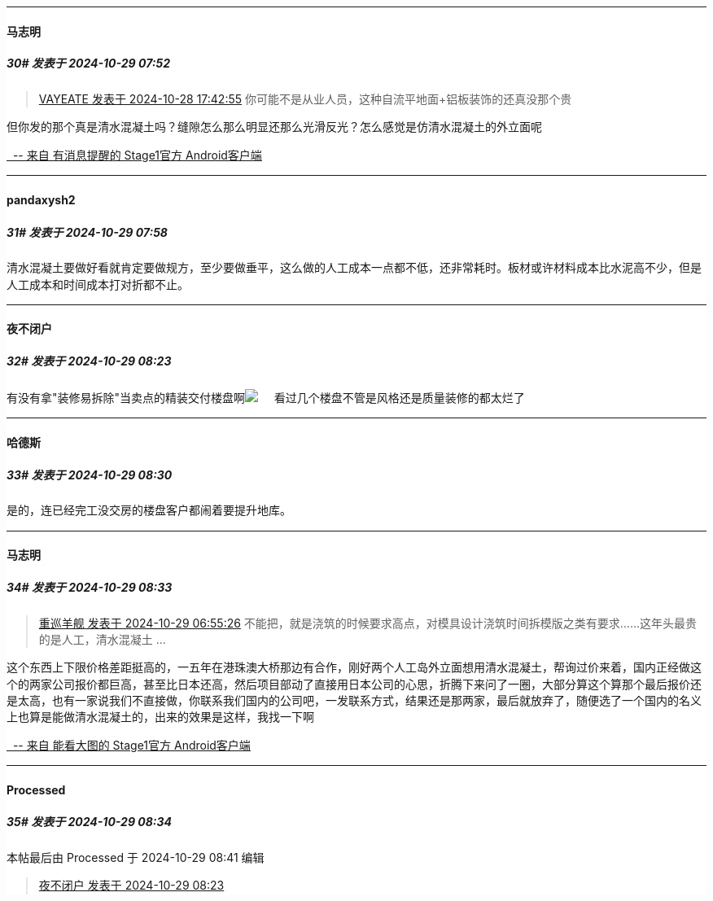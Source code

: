 *****

####  马志明  
##### 30#       发表于 2024-10-29 07:52

<blockquote><a href="httphttps://bbs.saraba1st.com/2b/forum.php?mod=redirect&amp;goto=findpost&amp;pid=66561879&amp;ptid=2204807" target="_blank">VAYEATE 发表于 2024-10-28 17:42:55</a>
你可能不是从业人员，这种自流平地面+铝板装饰的还真没那个贵</blockquote>但你发的那个真是清水混凝土吗？缝隙怎么那么明显还那么光滑反光？怎么感觉是仿清水混凝土的外立面呢

[  -- 来自 有消息提醒的 Stage1官方 Android客户端](https://www.coolapk.com/apk/140634)

*****

####  pandaxysh2  
##### 31#       发表于 2024-10-29 07:58

清水混凝土要做好看就肯定要做规方，至少要做垂平，这么做的人工成本一点都不低，还非常耗时。板材或许材料成本比水泥高不少，但是人工成本和时间成本打对折都不止。

*****

####  夜不闭户  
##### 32#       发表于 2024-10-29 08:23

有没有拿"装修易拆除"当卖点的精装交付楼盘啊<img src="https://static.saraba1st.com/image/smiley/face2017/001.png" referrerpolicy="no-referrer">     看过几个楼盘不管是风格还是质量装修的都太烂了

*****

####  哈德斯  
##### 33#       发表于 2024-10-29 08:30

是的，连已经完工没交房的楼盘客户都闹着要提升地库。

*****

####  马志明  
##### 34#       发表于 2024-10-29 08:33

<blockquote><a href="httphttps://bbs.saraba1st.com/2b/forum.php?mod=redirect&amp;goto=findpost&amp;pid=66564881&amp;ptid=2204807" target="_blank">重巡羊舰 发表于 2024-10-29 06:55:26</a>
不能把，就是浇筑的时候要求高点，对模具设计浇筑时间拆模版之类有要求……这年头最贵的是人工，清水混凝土 ...</blockquote>这个东西上下限价格差距挺高的，一五年在港珠澳大桥那边有合作，刚好两个人工岛外立面想用清水混凝土，帮询过价来着，国内正经做这个的两家公司报价都巨高，甚至比日本还高，然后项目部动了直接用日本公司的心思，折腾下来问了一圈，大部分算这个算那个最后报价还是太高，也有一家说我们不直接做，你联系我们国内的公司吧，一发联系方式，结果还是那两家，最后就放弃了，随便选了一个国内的名义上也算是能做清水混凝土的，出来的效果是这样，我找一下啊

[  -- 来自 能看大图的 Stage1官方 Android客户端](https://www.coolapk.com/apk/140634)

*****

####  Processed  
##### 35#       发表于 2024-10-29 08:34

 本帖最后由 Processed 于 2024-10-29 08:41 编辑 
<blockquote><a href="httphttps://bbs.saraba1st.com/2b/forum.php?mod=redirect&amp;goto=findpost&amp;pid=66565103&amp;ptid=2204807" target="_blank">夜不闭户 发表于 2024-10-29 08:23</a>
